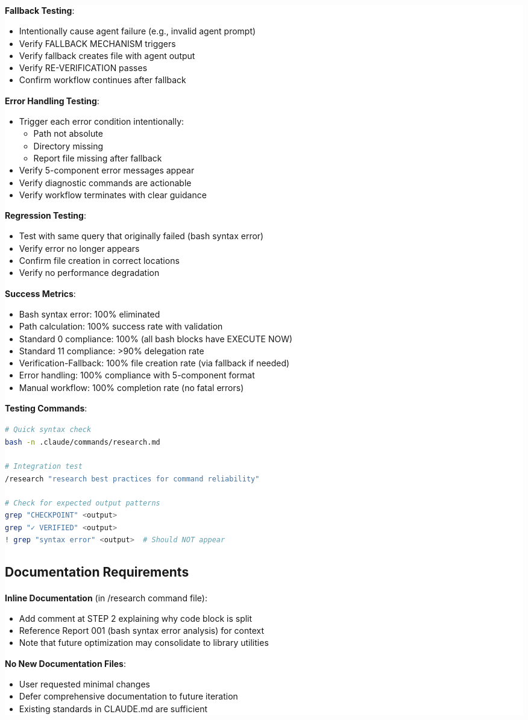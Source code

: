 **Fallback Testing**:
- Intentionally cause agent failure (e.g., invalid agent prompt)
- Verify FALLBACK MECHANISM triggers
- Verify fallback creates file with agent output
- Verify RE-VERIFICATION passes
- Confirm workflow continues after fallback

**Error Handling Testing**:
- Trigger each error condition intentionally:
  - Path not absolute
  - Directory missing
  - Report file missing after fallback
- Verify 5-component error messages appear
- Verify diagnostic commands are actionable
- Verify workflow terminates with clear guidance

**Regression Testing**:
- Test with same query that originally failed (bash syntax error)
- Verify error no longer appears
- Confirm file creation in correct locations
- Verify no performance degradation

**Success Metrics**:
- Bash syntax error: 100% eliminated
- Path calculation: 100% success rate with validation
- Standard 0 compliance: 100% (all bash blocks have EXECUTE NOW)
- Standard 11 compliance: >90% delegation rate
- Verification-Fallback: 100% file creation rate (via fallback if needed)
- Error handling: 100% compliance with 5-component format
- Manual workflow: 100% completion rate (no fatal errors)

**Testing Commands**:
```bash
# Quick syntax check
bash -n .claude/commands/research.md

# Integration test
/research "research best practices for command reliability"

# Check for expected output patterns
grep "CHECKPOINT" <output>
grep "✓ VERIFIED" <output>
! grep "syntax error" <output>  # Should NOT appear
```

## Documentation Requirements

**Inline Documentation** (in /research command file):
- Add comment at STEP 2 explaining why code block is split
- Reference Report 001 (bash syntax error analysis) for context
- Note that future optimization may consolidate to library utilities

**No New Documentation Files**:
- User requested minimal changes
- Defer comprehensive documentation to future iteration
- Existing standards in CLAUDE.md are sufficient
